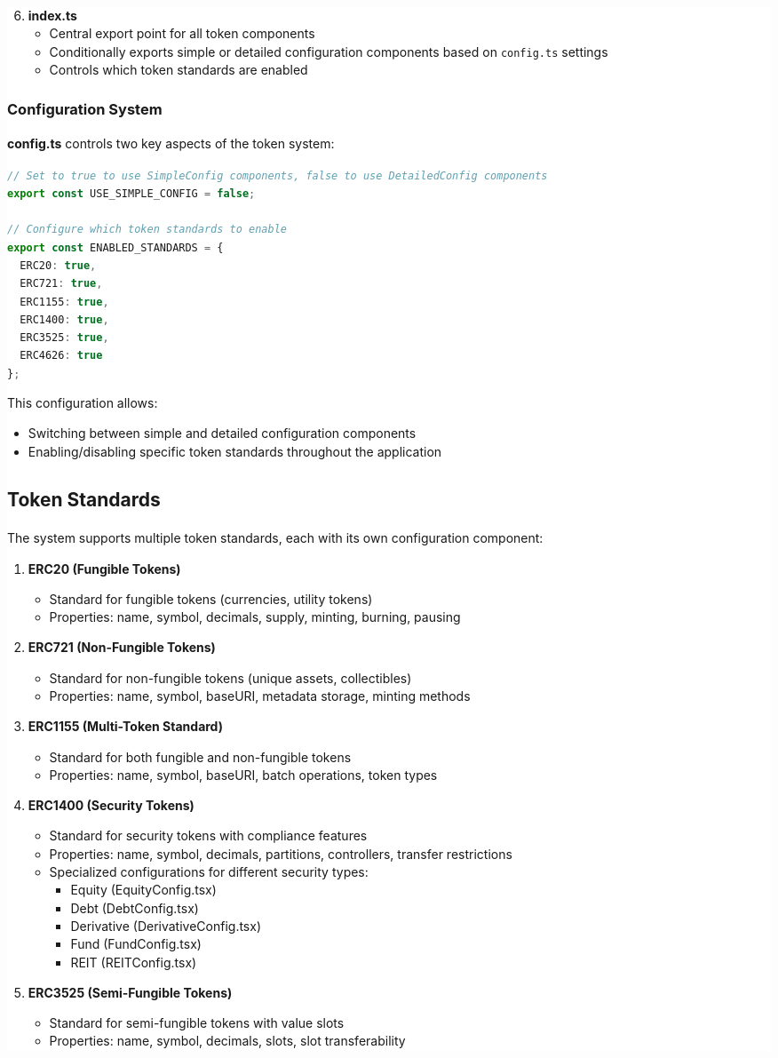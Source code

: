 6. **index.ts**
   - Central export point for all token components
   - Conditionally exports simple or detailed configuration components based on `config.ts` settings
   - Controls which token standards are enabled

### Configuration System

**config.ts** controls two key aspects of the token system:

```typescript
// Set to true to use SimpleConfig components, false to use DetailedConfig components
export const USE_SIMPLE_CONFIG = false;

// Configure which token standards to enable
export const ENABLED_STANDARDS = {
  ERC20: true,
  ERC721: true,
  ERC1155: true,
  ERC1400: true,
  ERC3525: true,
  ERC4626: true
};
```

This configuration allows:
- Switching between simple and detailed configuration components
- Enabling/disabling specific token standards throughout the application

## Token Standards

The system supports multiple token standards, each with its own configuration component:

1. **ERC20 (Fungible Tokens)**
   - Standard for fungible tokens (currencies, utility tokens)
   - Properties: name, symbol, decimals, supply, minting, burning, pausing

2. **ERC721 (Non-Fungible Tokens)**
   - Standard for non-fungible tokens (unique assets, collectibles)
   - Properties: name, symbol, baseURI, metadata storage, minting methods

3. **ERC1155 (Multi-Token Standard)**
   - Standard for both fungible and non-fungible tokens
   - Properties: name, symbol, baseURI, batch operations, token types

4. **ERC1400 (Security Tokens)**
   - Standard for security tokens with compliance features
   - Properties: name, symbol, decimals, partitions, controllers, transfer restrictions
   - Specialized configurations for different security types:
     - Equity (EquityConfig.tsx)
     - Debt (DebtConfig.tsx)
     - Derivative (DerivativeConfig.tsx)
     - Fund (FundConfig.tsx)
     - REIT (REITConfig.tsx)

5. **ERC3525 (Semi-Fungible Tokens)**
   - Standard for semi-fungible tokens with value slots
   - Properties: name, symbol, decimals, slots, slot transferability
